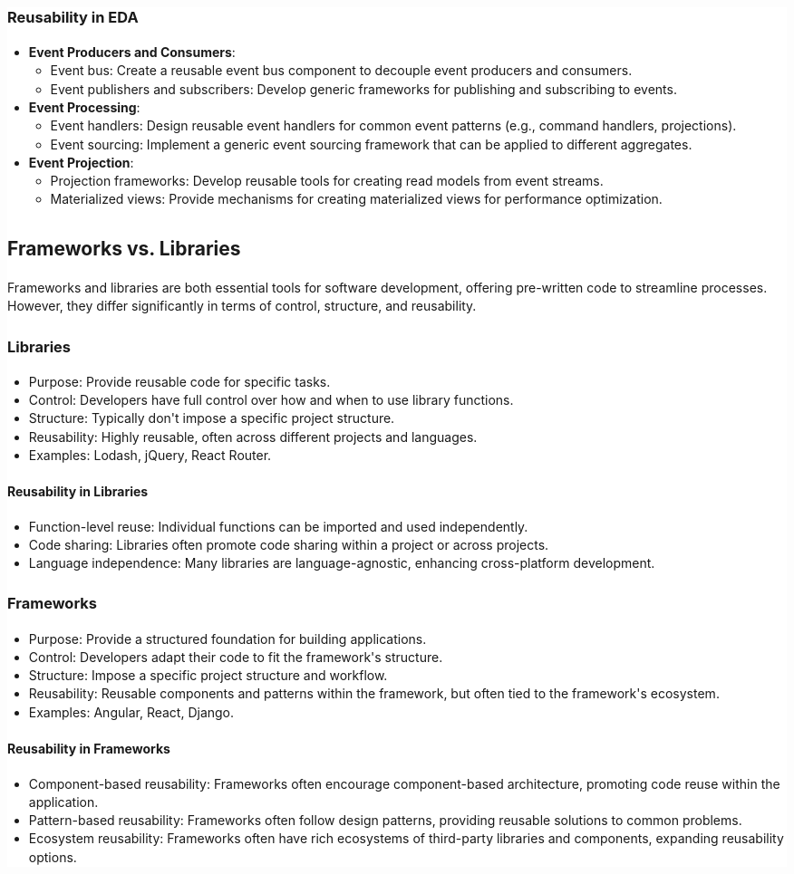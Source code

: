
### Reusability in EDA
- **Event Producers and Consumers**:
    - Event bus: Create a reusable event bus component to decouple event producers and consumers.
    - Event publishers and subscribers: Develop generic frameworks for publishing and subscribing to events.
- **Event Processing**:
    - Event handlers: Design reusable event handlers for common event patterns (e.g., command handlers, projections).
    - Event sourcing: Implement a generic event sourcing framework that can be applied to different aggregates.
- **Event Projection**:
    - Projection frameworks: Develop reusable tools for creating read models from event streams.
    - Materialized views: Provide mechanisms for creating materialized views for performance optimization.

## Frameworks vs. Libraries

Frameworks and libraries are both essential tools for software development, offering pre-written code to streamline processes. However, they differ significantly in terms of control, structure, and reusability.

### Libraries
- Purpose: Provide reusable code for specific tasks.
- Control: Developers have full control over how and when to use library functions.
- Structure: Typically don't impose a specific project structure.
- Reusability: Highly reusable, often across different projects and languages.
- Examples: Lodash, jQuery, React Router.

#### Reusability in Libraries
- Function-level reuse: Individual functions can be imported and used independently.
- Code sharing: Libraries often promote code sharing within a project or across projects.
- Language independence: Many libraries are language-agnostic, enhancing cross-platform development.

### Frameworks
- Purpose: Provide a structured foundation for building applications.
- Control: Developers adapt their code to fit the framework's structure.
- Structure: Impose a specific project structure and workflow.
- Reusability: Reusable components and patterns within the framework, but often tied to the framework's ecosystem.
- Examples: Angular, React, Django.

#### Reusability in Frameworks
- Component-based reusability: Frameworks often encourage component-based architecture, promoting code reuse within the application.
- Pattern-based reusability: Frameworks often follow design patterns, providing reusable solutions to common problems.
- Ecosystem reusability: Frameworks often have rich ecosystems of third-party libraries and components, expanding reusability options.
